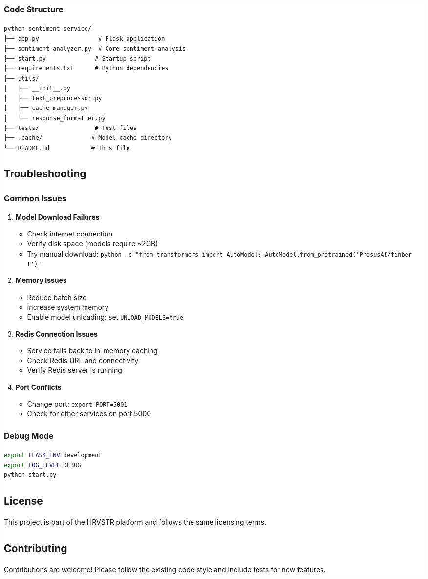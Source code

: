### Code Structure
```
python-sentiment-service/
├── app.py                 # Flask application
├── sentiment_analyzer.py  # Core sentiment analysis
├── start.py              # Startup script
├── requirements.txt      # Python dependencies
├── utils/
│   ├── __init__.py
│   ├── text_preprocessor.py
│   ├── cache_manager.py
│   └── response_formatter.py
├── tests/                # Test files
├── .cache/              # Model cache directory
└── README.md            # This file
```

## Troubleshooting

### Common Issues

1. **Model Download Failures**
   - Check internet connection
   - Verify disk space (models require ~2GB)
   - Try manual download: `python -c "from transformers import AutoModel; AutoModel.from_pretrained('ProsusAI/finbert')"`

2. **Memory Issues**
   - Reduce batch size
   - Increase system memory
   - Enable model unloading: set `UNLOAD_MODELS=true`

3. **Redis Connection Issues**
   - Service falls back to in-memory caching
   - Check Redis URL and connectivity
   - Verify Redis server is running

4. **Port Conflicts**
   - Change port: `export PORT=5001`
   - Check for other services on port 5000

### Debug Mode
```bash
export FLASK_ENV=development
export LOG_LEVEL=DEBUG
python start.py
```

## License

This project is part of the HRVSTR platform and follows the same licensing terms.

## Contributing

Contributions are welcome! Please follow the existing code style and include tests for new features.